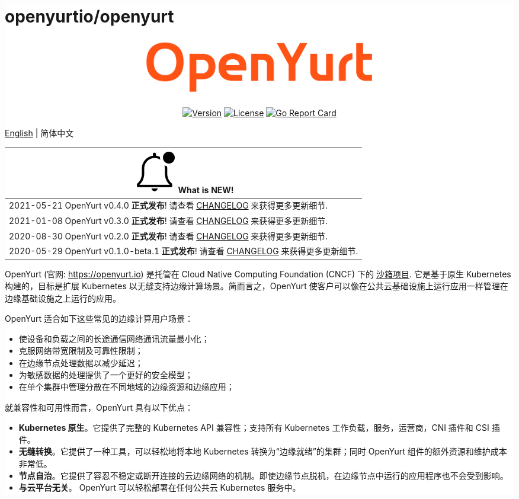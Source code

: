 # openyurtio/openyurt

<div align="center">

<img src="docs/img/OpenYurt.png" width="400" height="94"><br/>

[![Version](https://img.shields.io/badge/OpenYurt-v0.4.0-orange)](CHANGELOG.md)
[![License](https://img.shields.io/badge/license-Apache%202-4EB1BA.svg)](https://www.apache.org/licenses/LICENSE-2.0.html)
[![Go Report Card](https://goreportcard.com/badge/github.com/openyurtio/openyurt)](https://goreportcard.com/report/github.com/openyurtio/openyurt)

</div>

[English](./README.md) | 简体中文

|![notification](docs/img/bell-outline-badge.svg) What is NEW!|
|------------------|
| 2021-05-21  OpenYurt v0.4.0  **正式发布**! 请查看 [CHANGELOG](CHANGELOG.md) 来获得更多更新细节.|
| 2021-01-08  OpenYurt v0.3.0  **正式发布**! 请查看 [CHANGELOG](CHANGELOG.md) 来获得更多更新细节.|
| 2020-08-30  OpenYurt v0.2.0  **正式发布**! 请查看 [CHANGELOG](CHANGELOG.md) 来获得更多更新细节.|
| 2020-05-29  OpenYurt v0.1.0-beta.1  **正式发布**! 请查看 [CHANGELOG](CHANGELOG.md) 来获得更多更新细节.|

OpenYurt (官网: <https://openyurt.io>) 是托管在 Cloud Native Computing Foundation (CNCF) 下的 [沙箱项目](https://www.cncf.io/sandbox-projects/). 它是基于原生 Kubernetes 构建的，目标是扩展 Kubernetes 以无缝支持边缘计算场景。简而言之，OpenYurt 使客户可以像在公共云基础设施上运行应用一样管理在边缘基础设施之上运行的应用。

OpenYurt 适合如下这些常见的边缘计算用户场景：
- 使设备和负载之间的长途通信网络通讯流量最小化；
- 克服网络带宽限制及可靠性限制；
- 在边缘节点处理数据以减少延迟；
- 为敏感数据的处理提供了一个更好的安全模型；
- 在单个集群中管理分散在不同地域的边缘资源和边缘应用；

就兼容性和可用性而言，OpenYurt 具有以下优点：
- **Kubernetes 原生**。它提供了完整的 Kubernetes API 兼容性；支持所有 Kubernetes 工作负载，服务，运营商，CNI 插件和 CSI 插件。
- **无缝转换**。它提供了一种工具，可以轻松地将本地 Kubernetes 转换为“边缘就绪”的集群；同时 OpenYurt 组件的额外资源和维护成本非常低。
- **节点自治**。它提供了容忍不稳定或断开连接的云边缘网络的机制。即使边缘节点脱机，在边缘节点中运行的应用程序也不会受到影响。
- **与云平台无关**。 OpenYurt 可以轻松部署在任何公共云 Kubernetes 服务中。
